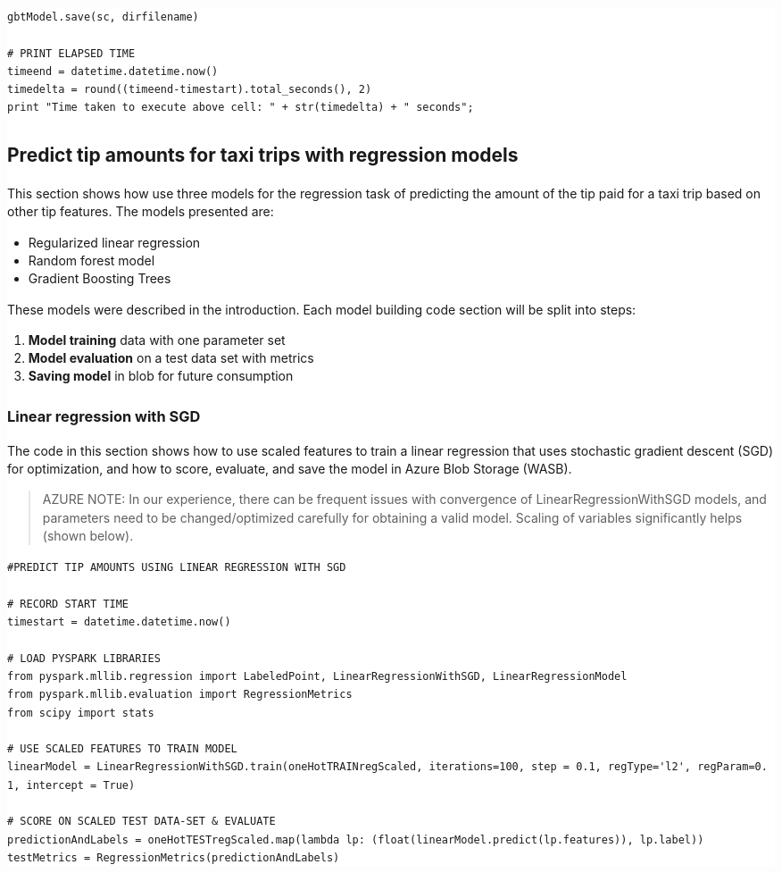 	gbtModel.save(sc, dirfilename)
	
	# PRINT ELAPSED TIME
	timeend = datetime.datetime.now()
	timedelta = round((timeend-timestart).total_seconds(), 2) 
	print "Time taken to execute above cell: " + str(timedelta) + " seconds"; 


## Predict tip amounts for taxi trips with regression models

This section shows how use three models for the regression task of predicting the amount of the tip paid for a taxi trip based on other tip features. The models presented are:

- Regularized linear regression
- Random forest model
- Gradient Boosting Trees

These models were described in the introduction. Each model building code section will be split into steps: 

1. **Model training** data with one parameter set
2. **Model evaluation** on a test data set with metrics
3. **Saving model** in blob for future consumption

### Linear regression with SGD 

The code in this section shows how to use scaled features to train a linear regression that uses stochastic gradient descent (SGD) for optimization, and how to score, evaluate, and save the model in Azure Blob Storage (WASB).

>AZURE NOTE: In our experience, there can be frequent issues with convergence of LinearRegressionWithSGD models, and parameters need to be changed/optimized carefully for obtaining a valid model. Scaling of variables significantly helps (shown below). 

	#PREDICT TIP AMOUNTS USING LINEAR REGRESSION WITH SGD

	# RECORD START TIME
	timestart = datetime.datetime.now()
	
	# LOAD PYSPARK LIBRARIES
	from pyspark.mllib.regression import LabeledPoint, LinearRegressionWithSGD, LinearRegressionModel
	from pyspark.mllib.evaluation import RegressionMetrics
	from scipy import stats
	
	# USE SCALED FEATURES TO TRAIN MODEL
	linearModel = LinearRegressionWithSGD.train(oneHotTRAINregScaled, iterations=100, step = 0.1, regType='l2', regParam=0.1, intercept = True)
	
	# SCORE ON SCALED TEST DATA-SET & EVALUATE
	predictionAndLabels = oneHotTESTregScaled.map(lambda lp: (float(linearModel.predict(lp.features)), lp.label))
	testMetrics = RegressionMetrics(predictionAndLabels)
	